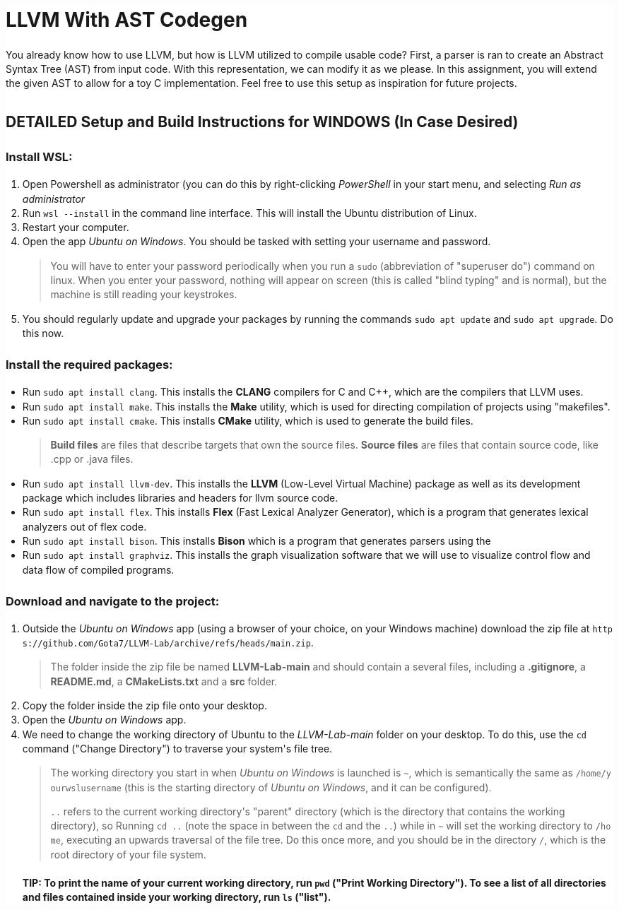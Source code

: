 # LLVM With AST Codegen
You already know how to use LLVM, but how is LLVM utilized to compile usable code? First, a parser is ran to create an Abstract Syntax Tree (AST) from input code. With this representation, we can modify it as we please. In this assignment, you will extend the given AST to allow for a toy C implementation. Feel free to use this setup as inspiration for future projects.

## DETAILED Setup and Build Instructions for WINDOWS (In Case Desired)
### Install WSL:
1. Open Powershell as administrator (you can do this by right-clicking *PowerShell* in your start menu, and selecting *Run as administrator*
2. Run `wsl --install` in the command line interface. This will install the Ubuntu distribution of Linux.
3. Restart your computer.
4. Open the app *Ubuntu on Windows*. You should be tasked with setting your username and password.
    > You will have to enter your password periodically when you run a `sudo` (abbreviation of "superuser do") command on linux. When you enter your password, nothing will appear on screen (this is called "blind typing" and is normal), but the machine is still reading your keystrokes.
5. You should regularly update and upgrade your packages by running the commands `sudo apt update` and `sudo apt upgrade`. Do this now.
### Install the required packages:
- Run `sudo apt install clang`. This installs the **CLANG** compilers for C and C++, which are the compilers that LLVM uses.
- Run `sudo apt install make`. This installs the **Make** utility, which is used for directing compilation of projects using "makefiles".
- Run `sudo apt install cmake`. This installs **CMake** utility, which is used to generate the build files.
    > **Build files** are files that describe targets that own the source files.
      **Source files** are files that contain source code, like .cpp or .java files.
- Run `sudo apt install llvm-dev`. This installs the **LLVM** (Low-Level Virtual Machine) package as well as its development package which includes libraries and headers for llvm source code.
- Run `sudo apt install flex`. This installs **Flex** (Fast Lexical Analyzer Generator), which is a program that generates lexical analyzers out of flex code.
- Run `sudo apt install bison`. This installs **Bison** which is a program that generates parsers using the
- Run `sudo apt install graphviz`. This installs the graph visualization software that we will use to visualize control flow and data flow of compiled programs.
### Download and navigate to the project:
1. Outside the *Ubuntu on Windows* app (using a browser of your choice, on your Windows machine) download the zip file at `https://github.com/Gota7/LLVM-Lab/archive/refs/heads/main.zip`.
    > The folder inside the zip file be named **LLVM-Lab-main** and should contain a several files, including a **.gitignore**, a **README.md**, a **CMakeLists.txt** and a **src** folder.
2. Copy the folder inside the zip file onto your desktop.
3. Open the *Ubuntu on Windows* app.
4. We need to change the working directory of Ubuntu to the *LLVM-Lab-main* folder on your desktop. To do this, use the `cd` command ("Change Directory") to traverse your system's file tree.
    >The working directory you start in when *Ubuntu on Windows* is launched is `~`, which is semantically the same as `/home/yourwslusername` (this is the starting directory of _Ubuntu on Windows_, and it can be configured).
    >
    >`..` refers to the current working directory's "parent" directory (which is the directory that contains the working directory), so Running `cd ..` (note the space in between the `cd` and the `..`) while in `~` will set the working directory to `/home`, executing an upwards traversal of the file tree. Do this once more, and you should be in the directory `/`, which is the root directory of your file system.
    #### TIP: To print the name of your current working directory, run `pwd` ("Print Working Directory"). To see a list of all directories and files contained inside your working directory, run `ls` ("list").